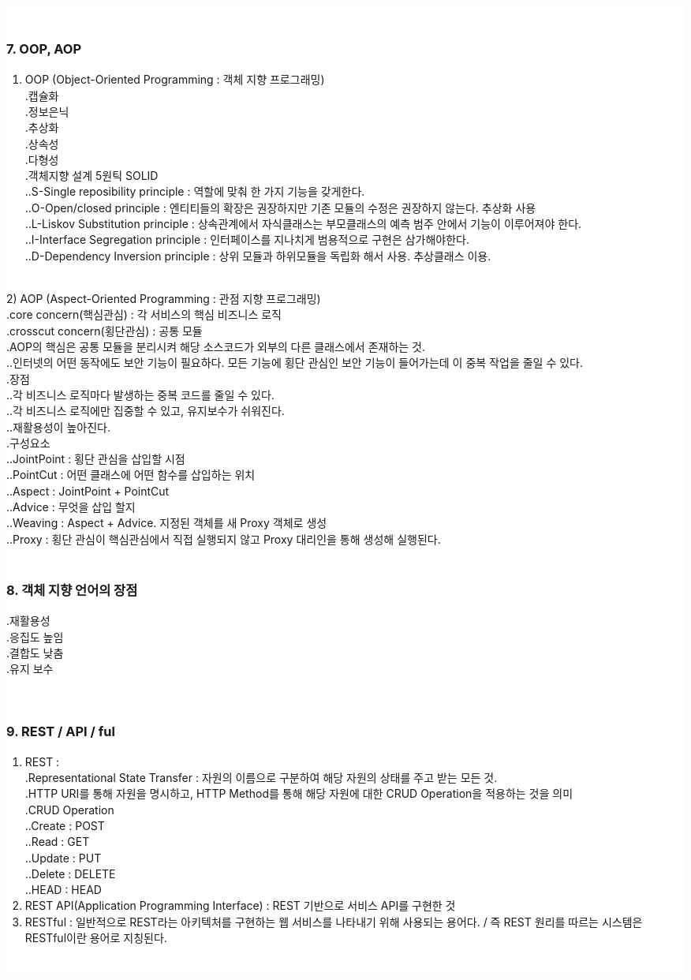 <br>

### 7. OOP, AOP <br>
1) OOP (Object-Oriented Programming : 객체 지향 프로그래밍)<br>
.캡슐화<br>
.정보은닉<br>
.추상화<br>
.상속성<br>
.다형성<br>
.객체지향 설계 5원틱 SOLID<br>
..S-Single reposibility principle : 역할에 맞춰 한 가지 기능을 갖게한다.<br>
..O-Open/closed principle : 엔티티들의 확장은 권장하지만 기존 모듈의 수정은 권장하지 않는다. 추상화 사용<br>
..L-Liskov Substitution principle : 상속관계에서 자식클래스는 부모클래스의 예측 범주 안에서 기능이 이루어져야 한다.<br>
..I-Interface Segregation principle : 인터페이스를 지나치게 범용적으로 구현은 삼가해야한다.<br>
..D-Dependency Inversion principle : 상위 모듈과 하위모듈을 독립화 해서 사용. 추상클래스 이용.<br>
<br>
2) AOP (Aspect-Oriented Programming : 관점 지향 프로그래밍) <br>
.core concern(핵심관심) : 각 서비스의 핵심 비즈니스 로직<br>
.crosscut concern(횡단관심) : 공통 모듈<br>
.AOP의 핵심은 공통 모듈을 분리시켜 해당 소스코드가 외부의 다른 클래스에서 존재하는 것.<br>
..인터넷의 어떤 동작에도 보안 기능이 필요하다. 모든 기능에 횡단 관심인 보안 기능이 들어가는데 이 중복 작업을 줄일 수 있다.<br>
.장점<br>
..각 비즈니스 로직마다 발생하는 중복 코드를 줄일 수 있다.<br>
..각 비즈니스 로직에만 집중할 수 있고, 유지보수가 쉬워진다.<br>
..재활용성이 높아진다.<br>
.구성요소<br>
..JointPoint : 횡단 관심을 삽입할 시점<br>
..PointCut : 어떤 클래스에 어떤 함수를 삽입하는 위치<br>
..Aspect : JointPoint + PointCut<br>
..Advice : 무엇을 삽입 할지<br>
..Weaving : Aspect + Advice. 지정된 객체를 새 Proxy 객체로 생성<br>
..Proxy : 횡단 관심이 핵심관심에서 직접 실행되지 않고 Proxy 대리인을 통해 생성해 실행된다.<br>
<br>

### 8. 객체 지향 언어의 장점 <br>

.재활용성<br>
.응집도 높임<br>
.결합도 낮춤<br>
.유지 보수<br>

<br>

### 9. REST / API / ful<br>
1) REST : <br> 
.Representational State Transfer : 자원의 이름으로 구분하여 해당 자원의 상태를 주고 받는 모든 것.<br>
.HTTP URI를 통해 자원을 명시하고, HTTP Method를 통해 해당 자원에 대한 CRUD Operation을 적용하는 것을 의미<br>
.CRUD Operation<br>
..Create : POST<br>
..Read : GET<br>
..Update : PUT<br>
..Delete : DELETE<br>
..HEAD : HEAD<br>
2) REST API(Application Programming Interface) : REST 기반으로 서비스 API를 구현한 것<br>
3) RESTful : 일반적으로 REST라는 아키텍처를 구현하는 웹 서비스를 나타내기 위해 사용되는 용어다. / 즉 REST 원리를 따르는 시스템은 RESTful이란 용어로 지칭된다.<br>
<br>
